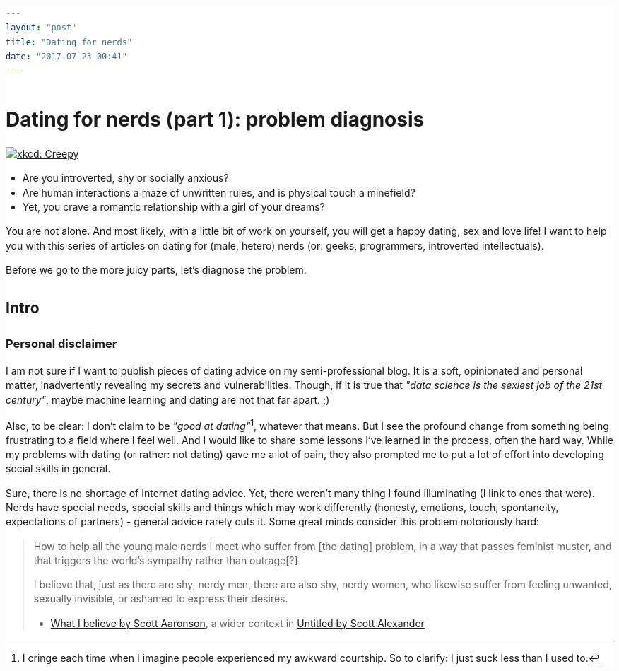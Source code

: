 ```yaml
---
layout: "post"
title: "Dating for nerds"
date: "2017-07-23 00:41"
---
```


# Dating for nerds (part 1): problem diagnosis


[![xkcd: Creepy](imgs/xkcd_creepy.png)](https://xkcd.com/642/)

* Are you introverted, shy or socially anxious?
* Are human interactions a maze of unwritten rules, and is physical touch a minefield?
* Yet, you crave a romantic relationship with a girl of your dreams?

You are not alone. And most likely, with a little bit of work on yourself, you will get a happy dating, sex and love life!
I want to help you with this series of articles on dating for (male, hetero) nerds (or: geeks, programmers, introverted intellectuals).

Before we go to the more juicy parts, let’s diagnose the problem.

## Intro

### Personal disclaimer

I am not sure if I want to publish pieces of dating advice on my semi-professional blog. It is a soft, opinionated and personal matter, inadvertently revealing my secrets and vulnerabilities. Though, if it is true that *"data science is the sexiest job of the 21st century"*, maybe machine learning and dating are not that far apart. ;)

Also, to be clear: I don’t claim to be *"good at dating"*[^suckless], whatever that means. But I see the profound change from something being frustrating to a field where I feel well. And I would like to share some lessons I’ve learned in the process, often the hard way. While my problems with dating (or rather: not dating) gave me a lot of pain, they also prompted me to put a lot of effort into developing social skills in general.

Sure, there is no shortage of Internet dating advice. Yet, there weren’t many thing I found illuminating (I link to ones that were). Nerds have special needs, special skills and things which may work differently (honesty, emotions, touch, spontaneity, expectations of partners) - general advice rarely cuts it.
Some great minds consider this problem notoriously hard:

> How to help all the young male nerds I meet who suffer from [the dating] problem, in a way that passes feminist muster, and that triggers the world’s sympathy rather than outrage[?]
>
> I believe that, just as there are shy, nerdy men, there are also shy, nerdy women, who likewise suffer from feeling unwanted, sexually invisible, or ashamed to express their desires.
>
> - [What I believe by Scott Aaronson](http://www.scottaaronson.com/blog/?p=2119), a wider context in [Untitled by Scott Alexander ](http://slatestarcodex.com/2015/01/01/untitled/)


[^suckless]: I cringe each time when I imagine people experienced my awkward courtship. So to clarify: I just suck less than I used to.
[^alchemist]: Most likely I will never be in position to teach my younger self in that matters, unlike in Ted Chiang, The Merchant and the Alchemist's Gate, [pdf](https://pkubbs.net/attach/boards/ScienceFiction/M.1209705460.A/Ted_Chiang.pdf)
[^consult]: As always, before taking this advice consult you doctor, rabbi, PhD advisor or reptilian overlord.